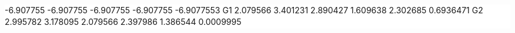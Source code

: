 <td style="text-align:right;">
-6.907755
</td>
<td style="text-align:right;">
-6.907755
</td>
<td style="text-align:right;">
-6.907755
</td>
<td style="text-align:right;">
-6.907755
</td>
<td style="text-align:right;">
-6.9077553
</td>
</tr>
<tr>
<td style="text-align:left;">
G1
</td>
<td style="text-align:right;">
2.079566
</td>
<td style="text-align:right;">
3.401231
</td>
<td style="text-align:right;">
2.890427
</td>
<td style="text-align:right;">
1.609638
</td>
<td style="text-align:right;">
2.302685
</td>
<td style="text-align:right;">
0.6936471
</td>
</tr>
<tr>
<td style="text-align:left;">
G2
</td>
<td style="text-align:right;">
2.995782
</td>
<td style="text-align:right;">
3.178095
</td>
<td style="text-align:right;">
2.079566
</td>
<td style="text-align:right;">
2.397986
</td>
<td style="text-align:right;">
1.386544
</td>
<td style="text-align:right;">
0.0009995
</td>
</tr>
<tr>
<td style="text-align:left;">